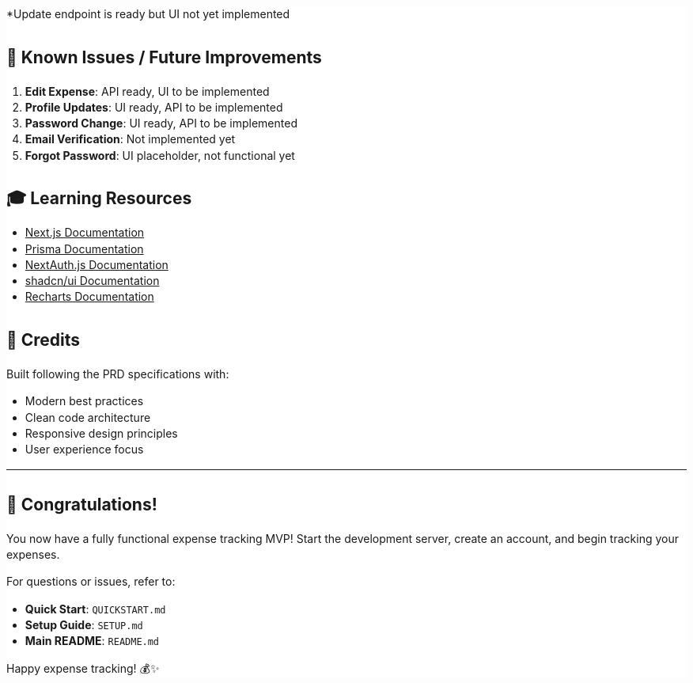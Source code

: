 *Update endpoint is ready but UI not yet implemented

## 🐛 Known Issues / Future Improvements

1. **Edit Expense**: API ready, UI to be implemented
2. **Profile Updates**: UI ready, API to be implemented
3. **Password Change**: UI ready, API to be implemented
4. **Email Verification**: Not implemented yet
5. **Forgot Password**: UI placeholder, not functional yet

## 🎓 Learning Resources

- [Next.js Documentation](https://nextjs.org/docs)
- [Prisma Documentation](https://www.prisma.io/docs)
- [NextAuth.js Documentation](https://next-auth.js.org/)
- [shadcn/ui Documentation](https://ui.shadcn.com/)
- [Recharts Documentation](https://recharts.org/)

## 🙏 Credits

Built following the PRD specifications with:
- Modern best practices
- Clean code architecture
- Responsive design principles
- User experience focus

---

## 🎉 Congratulations!

You now have a fully functional expense tracking MVP! Start the development server, create an account, and begin tracking your expenses.

For questions or issues, refer to:
- **Quick Start**: `QUICKSTART.md`
- **Setup Guide**: `SETUP.md`
- **Main README**: `README.md`

Happy expense tracking! 💰✨

